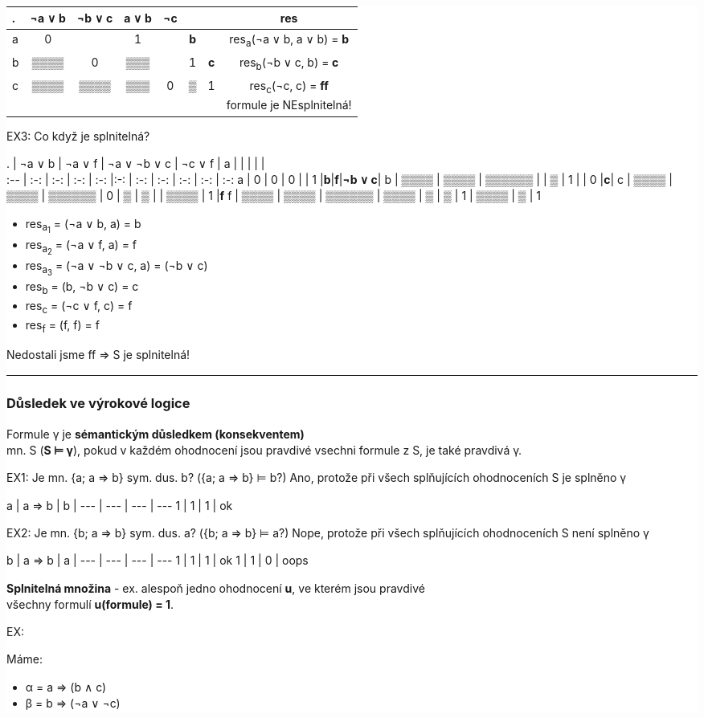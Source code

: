 . | ¬a ∨ b | ¬b ∨ c | a ∨ b | ¬c | | | res
:-- | :-:  | :-:    | :-: | :-: | :-: | :-: | :-:
a   |  0   |        |  1  |     |**b**|     | res<sub>a</sub>(¬a ∨ b, a ∨ b) = **b**
b   | ▒▒▒▒ |  0     | ▒▒▒ |     |  1  |**c**| res<sub>b</sub>(¬b ∨ c, b) = **c**
c   | ▒▒▒▒ | ▒▒▒▒   | ▒▒▒ |  0  | ▒ |  1  | res<sub>c</sub>(¬c, c) = **ff**<br>formule je NEsplnitelná!

EX3:
Co když je splnitelná?

.   | ¬a ∨ b | ¬a ∨ f | ¬a ∨ ¬b ∨ c | ¬c ∨ f  | a     |     |     |      |     |    
:-- | :-:    | :-:    | :-:         | :-:     |:-:    | :-: | :-: | :-:  | :-: | :-:
a   |   0    |  0     |  0          |         |   1   |**b**|**f**|**¬b ∨ c**| 
b   |  ▒▒▒▒  |  ▒▒▒▒  |   ▒▒▒▒▒▒    |         |   ▒   |  1  |     |  0       |**c**|
c   |  ▒▒▒▒  |  ▒▒▒▒  |   ▒▒▒▒▒▒    |    0    |   ▒   |  ▒  |     |   ▒▒▒▒   |  1  |**f**
f   |  ▒▒▒▒  |  ▒▒▒▒  |   ▒▒▒▒▒▒    |   ▒▒▒▒  |   ▒   |  ▒  |  1  |   ▒▒▒▒   |  ▒  |  1

- res<sub>a<sub>1</sub></sub> = (¬a ∨ b, a) = b
- res<sub>a<sub>2</sub></sub> = (¬a ∨ f, a) = f
- res<sub>a<sub>3</sub></sub> = (¬a ∨ ¬b ∨ c, a) = (¬b ∨ c)
- res<sub>b</sub> = (b, ¬b ∨ c) = c
- res<sub>c</sub> = (¬c ∨ f, c) = f
- res<sub>f</sub> = (f, f) = f

Nedostali jsme ff => S je splnitelná!

---

###  Důsledek ve výrokové logice

Formule γ je **sémantickým důsledkem (konsekventem)** 
mn. S (**S ⊨ γ**), pokud v každém ohodnocení jsou pravdivé vsechni formule z S, je také pravdivá γ.

EX1:
Je mn. {a; a ⇒ b} sym. dus. b? ({a; a ⇒ b} ⊨ b?)
Ano, protože při všech splňujících ohodnoceních S je splněno γ

a | a ⇒ b | b | 
--- | --- | --- | ---
1 | 1 | 1 | ok

EX2:
Je mn. {b; a ⇒ b} sym. dus. a? ({b; a ⇒ b} ⊨ a?)
Nope, protože při všech splňujících ohodnoceních S není splněno γ

b | a ⇒ b | a | 
--- | --- | --- | ---
1 | 1 | 1 | ok
1 | 1 | 0 | oops

**Splnitelná množina** - ex. alespoň jedno ohodnocení **u**, ve kterém jsou pravdivé <br>všechny formulí **u(formule) = 1**.

EX:

Máme: 
- α = a ⇒ (b ∧ c) 
- β = b ⇒ (¬a ∨ ¬c)

